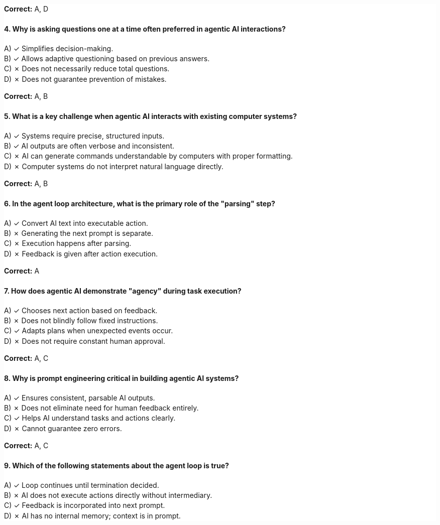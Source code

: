 **Correct:** A, D


#### 4. Why is asking questions one at a time often preferred in agentic AI interactions?  
A) ✓ Simplifies decision-making.  
B) ✓ Allows adaptive questioning based on previous answers.  
C) ✗ Does not necessarily reduce total questions.  
D) ✗ Does not guarantee prevention of mistakes.

**Correct:** A, B


#### 5. What is a key challenge when agentic AI interacts with existing computer systems?  
A) ✓ Systems require precise, structured inputs.  
B) ✓ AI outputs are often verbose and inconsistent.  
C) ✗ AI can generate commands understandable by computers with proper formatting.  
D) ✗ Computer systems do not interpret natural language directly.

**Correct:** A, B


#### 6. In the agent loop architecture, what is the primary role of the "parsing" step?  
A) ✓ Convert AI text into executable action.  
B) ✗ Generating the next prompt is separate.  
C) ✗ Execution happens after parsing.  
D) ✗ Feedback is given after action execution.

**Correct:** A


#### 7. How does agentic AI demonstrate "agency" during task execution?  
A) ✓ Chooses next action based on feedback.  
B) ✗ Does not blindly follow fixed instructions.  
C) ✓ Adapts plans when unexpected events occur.  
D) ✗ Does not require constant human approval.

**Correct:** A, C


#### 8. Why is prompt engineering critical in building agentic AI systems?  
A) ✓ Ensures consistent, parsable AI outputs.  
B) ✗ Does not eliminate need for human feedback entirely.  
C) ✓ Helps AI understand tasks and actions clearly.  
D) ✗ Cannot guarantee zero errors.

**Correct:** A, C


#### 9. Which of the following statements about the agent loop is true?  
A) ✓ Loop continues until termination decided.  
B) ✗ AI does not execute actions directly without intermediary.  
C) ✓ Feedback is incorporated into next prompt.  
D) ✗ AI has no internal memory; context is in prompt.
